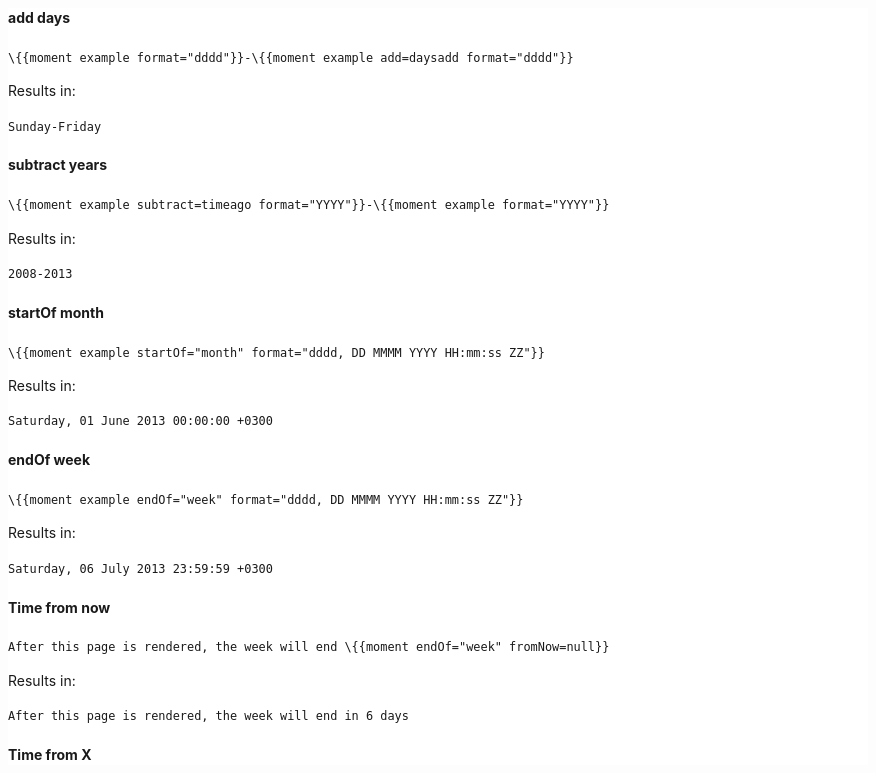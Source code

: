 
#### add days

```handlebars
\{{moment example format="dddd"}}-\{{moment example add=daysadd format="dddd"}}
```

Results in:

```
Sunday-Friday
```


#### subtract years

```handlebars
\{{moment example subtract=timeago format="YYYY"}}-\{{moment example format="YYYY"}}
```

Results in:

```
2008-2013
```

#### startOf month

```handlebars
\{{moment example startOf="month" format="dddd, DD MMMM YYYY HH:mm:ss ZZ"}}
```

Results in:

```
Saturday, 01 June 2013 00:00:00 +0300
```

#### endOf week

```handlebars
\{{moment example endOf="week" format="dddd, DD MMMM YYYY HH:mm:ss ZZ"}}
```

Results in:

```
Saturday, 06 July 2013 23:59:59 +0300
```

#### Time from now

```handlebars
After this page is rendered, the week will end \{{moment endOf="week" fromNow=null}}
```

Results in:

```
After this page is rendered, the week will end in 6 days
```

#### Time from X
